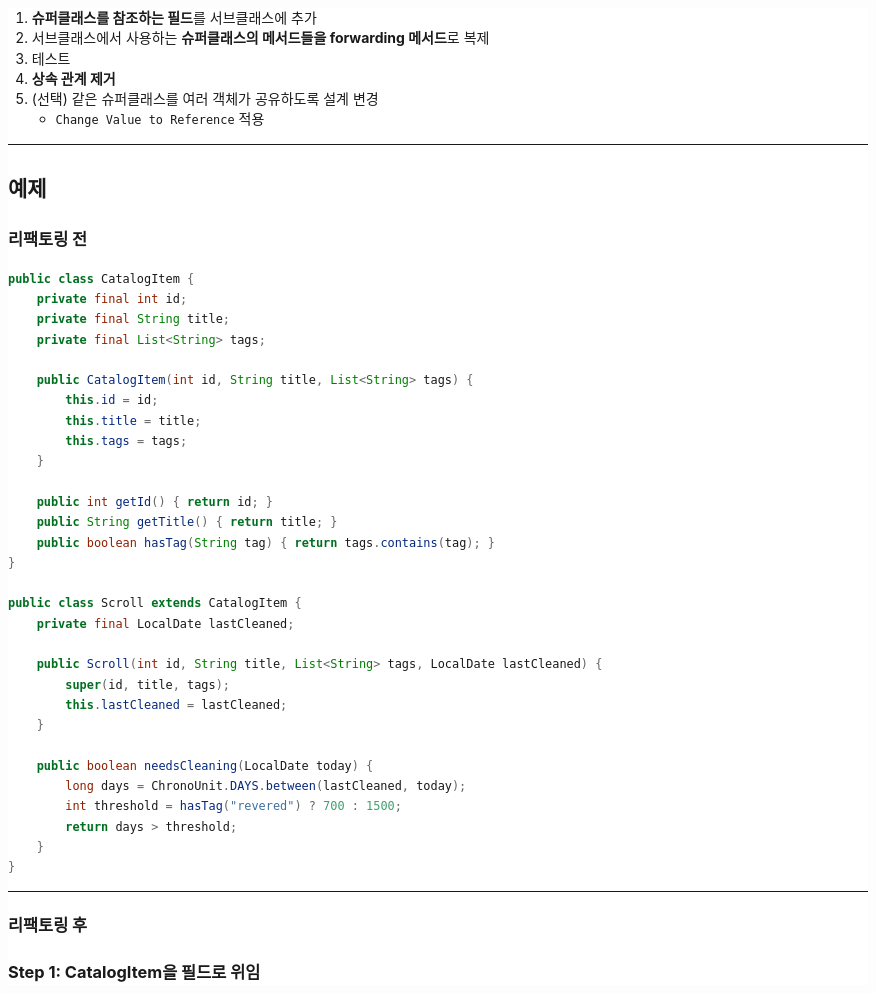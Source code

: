 1. **슈퍼클래스를 참조하는 필드**를 서브클래스에 추가
2. 서브클래스에서 사용하는 **슈퍼클래스의 메서드들을 forwarding 메서드**로 복제
3. 테스트
4. **상속 관계 제거**
5. (선택) 같은 슈퍼클래스를 여러 객체가 공유하도록 설계 변경
    - `Change Value to Reference` 적용

---

## 예제

### 리팩토링 전

```java
public class CatalogItem {
    private final int id;
    private final String title;
    private final List<String> tags;

    public CatalogItem(int id, String title, List<String> tags) {
        this.id = id;
        this.title = title;
        this.tags = tags;
    }

    public int getId() { return id; }
    public String getTitle() { return title; }
    public boolean hasTag(String tag) { return tags.contains(tag); }
}

public class Scroll extends CatalogItem {
    private final LocalDate lastCleaned;

    public Scroll(int id, String title, List<String> tags, LocalDate lastCleaned) {
        super(id, title, tags);
        this.lastCleaned = lastCleaned;
    }

    public boolean needsCleaning(LocalDate today) {
        long days = ChronoUnit.DAYS.between(lastCleaned, today);
        int threshold = hasTag("revered") ? 700 : 1500;
        return days > threshold;
    }
}

```

---

### 리팩토링 후

### Step 1: CatalogItem을 필드로 위임
